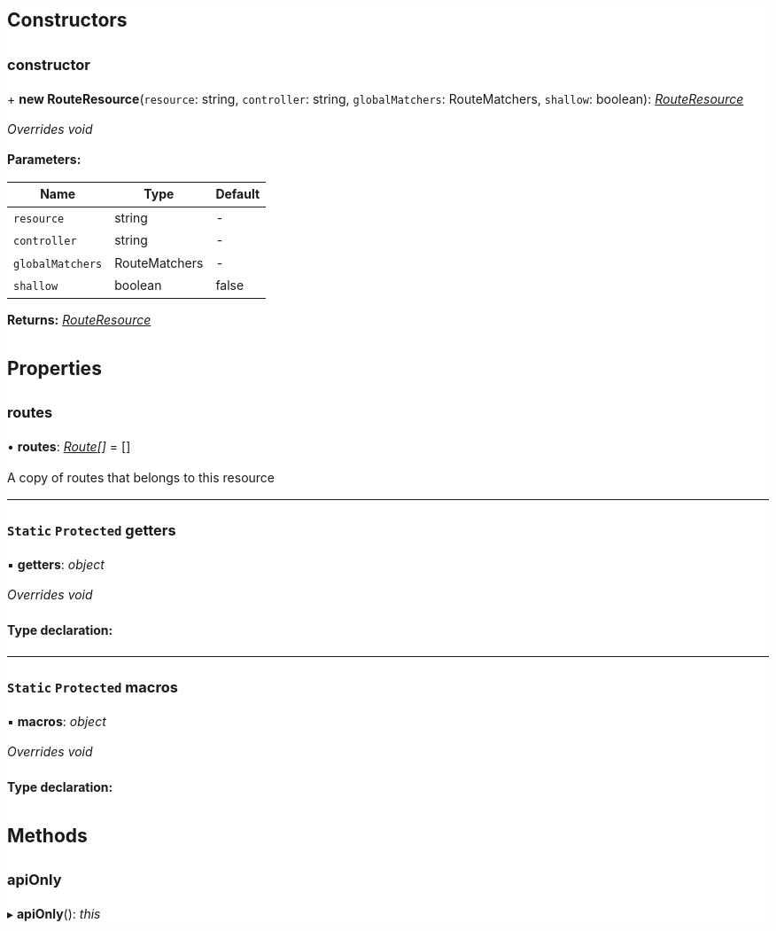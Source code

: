 ## Constructors

###  constructor

\+ **new RouteResource**(`resource`: string, `controller`: string, `globalMatchers`: RouteMatchers, `shallow`: boolean): *[RouteResource](_src_router_resource_.routeresource.md)*

*Overrides void*

**Parameters:**

Name | Type | Default |
------ | ------ | ------ |
`resource` | string | - |
`controller` | string | - |
`globalMatchers` | RouteMatchers | - |
`shallow` | boolean | false |

**Returns:** *[RouteResource](_src_router_resource_.routeresource.md)*

## Properties

###  routes

• **routes**: *[Route](_src_router_route_.route.md)[]* = []

A copy of routes that belongs to this resource

___

### `Static` `Protected` getters

▪ **getters**: *object*

*Overrides void*

#### Type declaration:

___

### `Static` `Protected` macros

▪ **macros**: *object*

*Overrides void*

#### Type declaration:

## Methods

###  apiOnly

▸ **apiOnly**(): *this*
